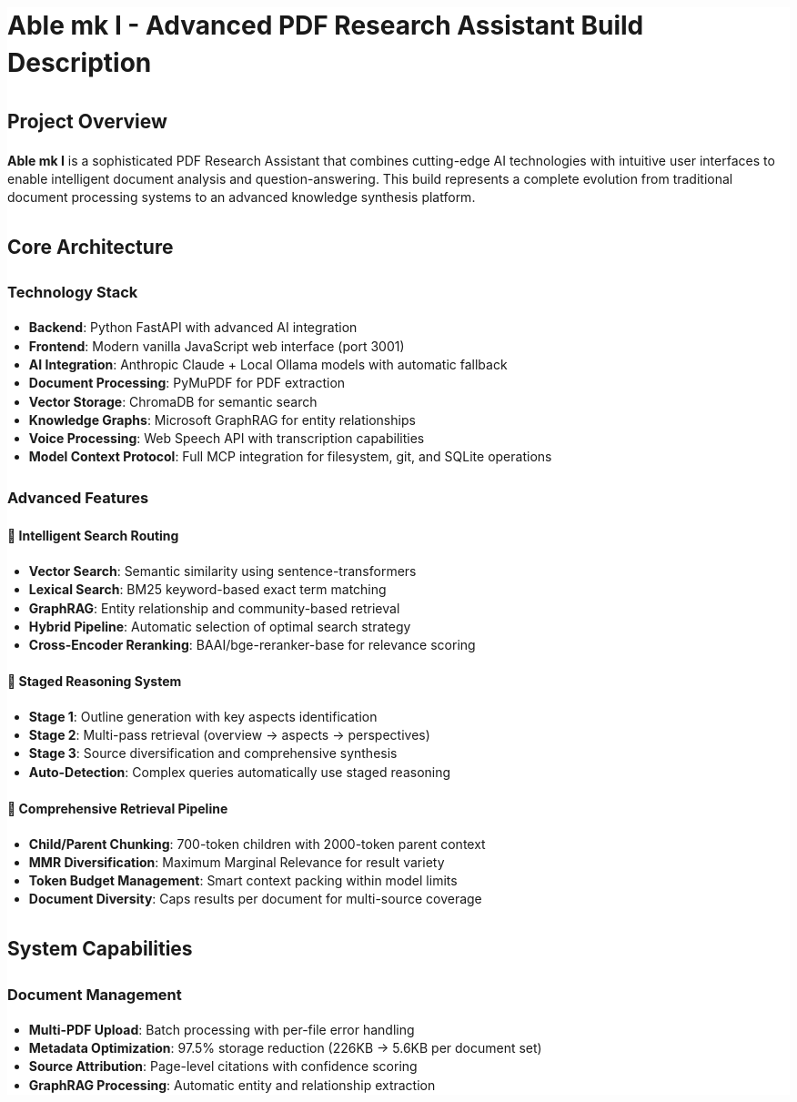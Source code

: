 # Able mk I - Advanced PDF Research Assistant Build Description

## Project Overview

**Able mk I** is a sophisticated PDF Research Assistant that combines cutting-edge AI technologies with intuitive user interfaces to enable intelligent document analysis and question-answering. This build represents a complete evolution from traditional document processing systems to an advanced knowledge synthesis platform.

## Core Architecture

### Technology Stack
- **Backend**: Python FastAPI with advanced AI integration
- **Frontend**: Modern vanilla JavaScript web interface (port 3001)
- **AI Integration**: Anthropic Claude + Local Ollama models with automatic fallback
- **Document Processing**: PyMuPDF for PDF extraction
- **Vector Storage**: ChromaDB for semantic search
- **Knowledge Graphs**: Microsoft GraphRAG for entity relationships
- **Voice Processing**: Web Speech API with transcription capabilities
- **Model Context Protocol**: Full MCP integration for filesystem, git, and SQLite operations

### Advanced Features

#### 🧠 Intelligent Search Routing
- **Vector Search**: Semantic similarity using sentence-transformers
- **Lexical Search**: BM25 keyword-based exact term matching  
- **GraphRAG**: Entity relationship and community-based retrieval
- **Hybrid Pipeline**: Automatic selection of optimal search strategy
- **Cross-Encoder Reranking**: BAAI/bge-reranker-base for relevance scoring

#### 🔄 Staged Reasoning System
- **Stage 1**: Outline generation with key aspects identification
- **Stage 2**: Multi-pass retrieval (overview → aspects → perspectives) 
- **Stage 3**: Source diversification and comprehensive synthesis
- **Auto-Detection**: Complex queries automatically use staged reasoning

#### 🔧 Comprehensive Retrieval Pipeline
- **Child/Parent Chunking**: 700-token children with 2000-token parent context
- **MMR Diversification**: Maximum Marginal Relevance for result variety
- **Token Budget Management**: Smart context packing within model limits
- **Document Diversity**: Caps results per document for multi-source coverage

## System Capabilities

### Document Management
- **Multi-PDF Upload**: Batch processing with per-file error handling
- **Metadata Optimization**: 97.5% storage reduction (226KB → 5.6KB per document set)
- **Source Attribution**: Page-level citations with confidence scoring
- **GraphRAG Processing**: Automatic entity and relationship extraction
